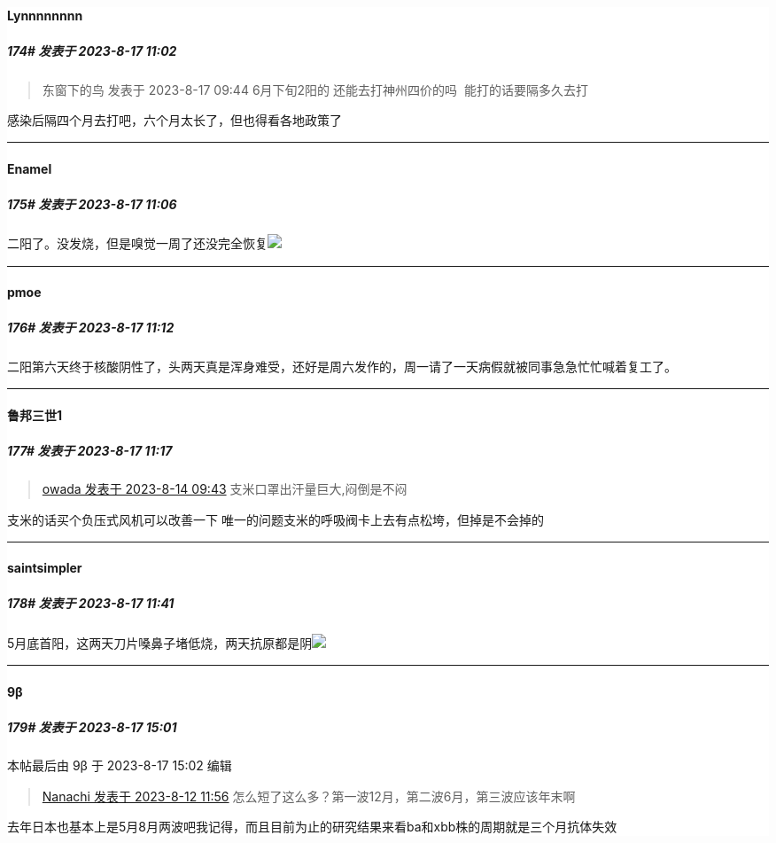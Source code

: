 ####  Lynnnnnnnn  
##### 174#       发表于 2023-8-17 11:02

<blockquote>东窗下的鸟 发表于 2023-8-17 09:44
6月下旬2阳的 还能去打神州四价的吗  能打的话要隔多久去打</blockquote>
感染后隔四个月去打吧，六个月太长了，但也得看各地政策了


*****

####  Enamel  
##### 175#       发表于 2023-8-17 11:06

二阳了。没发烧，但是嗅觉一周了还没完全恢复<img src="https://static.saraba1st.com/image/smiley/face2017/018.png" referrerpolicy="no-referrer">

*****

####  pmoe  
##### 176#       发表于 2023-8-17 11:12

二阳第六天终于核酸阴性了，头两天真是浑身难受，还好是周六发作的，周一请了一天病假就被同事急急忙忙喊着复工了。


*****

####  鲁邦三世1  
##### 177#       发表于 2023-8-17 11:17

<blockquote><a href="httphttps://bbs.saraba1st.com/2b/forum.php?mod=redirect&amp;goto=findpost&amp;pid=62020622&amp;ptid=2148118" target="_blank">owada 发表于 2023-8-14 09:43</a>
支米口罩出汗量巨大,闷倒是不闷</blockquote>
支米的话买个负压式风机可以改善一下
唯一的问题支米的呼吸阀卡上去有点松垮，但掉是不会掉的


*****

####  saintsimpler  
##### 178#       发表于 2023-8-17 11:41

5月底首阳，这两天刀片嗓鼻子堵低烧，两天抗原都是阴<img src="https://static.saraba1st.com/image/smiley/face2017/001.png" referrerpolicy="no-referrer">


*****

####  9β  
##### 179#       发表于 2023-8-17 15:01

 本帖最后由 9β 于 2023-8-17 15:02 编辑 
<blockquote><a href="httphttps://bbs.saraba1st.com/2b/forum.php?mod=redirect&amp;goto=findpost&amp;pid=62002083&amp;ptid=2148118" target="_blank">Nanachi 发表于 2023-8-12 11:56</a>
怎么短了这么多？第一波12月，第二波6月，第三波应该年末啊</blockquote>
去年日本也基本上是5月8月两波吧我记得，而且目前为止的研究结果来看ba和xbb株的周期就是三个月抗体失效

